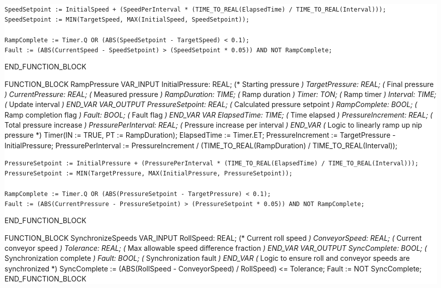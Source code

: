     SpeedSetpoint := InitialSpeed + (SpeedPerInterval * (TIME_TO_REAL(ElapsedTime) / TIME_TO_REAL(Interval)));
    SpeedSetpoint := MIN(TargetSpeed, MAX(InitialSpeed, SpeedSetpoint));
    
    RampComplete := Timer.Q OR (ABS(SpeedSetpoint - TargetSpeed) < 0.1);
    Fault := (ABS(CurrentSpeed - SpeedSetpoint) > (SpeedSetpoint * 0.05)) AND NOT RampComplete;
END_FUNCTION_BLOCK

FUNCTION_BLOCK RampPressure
    VAR_INPUT
        InitialPressure: REAL; (* Starting pressure *)
        TargetPressure: REAL; (* Final pressure *)
        CurrentPressure: REAL; (* Measured pressure *)
        RampDuration: TIME; (* Ramp duration *)
        Timer: TON; (* Ramp timer *)
        Interval: TIME; (* Update interval *)
    END_VAR
    VAR_OUTPUT
        PressureSetpoint: REAL; (* Calculated pressure setpoint *)
        RampComplete: BOOL; (* Ramp completion flag *)
        Fault: BOOL; (* Fault flag *)
    END_VAR
    VAR
        ElapsedTime: TIME; (* Time elapsed *)
        PressureIncrement: REAL; (* Total pressure increase *)
        PressurePerInterval: REAL; (* Pressure increase per interval *)
    END_VAR
    (* Logic to linearly ramp up nip pressure *)
    Timer(IN := TRUE, PT := RampDuration);
    ElapsedTime := Timer.ET;
    PressureIncrement := TargetPressure - InitialPressure;
    PressurePerInterval := PressureIncrement / (TIME_TO_REAL(RampDuration) / TIME_TO_REAL(Interval));
    
    PressureSetpoint := InitialPressure + (PressurePerInterval * (TIME_TO_REAL(ElapsedTime) / TIME_TO_REAL(Interval)));
    PressureSetpoint := MIN(TargetPressure, MAX(InitialPressure, PressureSetpoint));
    
    RampComplete := Timer.Q OR (ABS(PressureSetpoint - TargetPressure) < 0.1);
    Fault := (ABS(CurrentPressure - PressureSetpoint) > (PressureSetpoint * 0.05)) AND NOT RampComplete;
END_FUNCTION_BLOCK

FUNCTION_BLOCK SynchronizeSpeeds
    VAR_INPUT
        RollSpeed: REAL; (* Current roll speed *)
        ConveyorSpeed: REAL; (* Current conveyor speed *)
        Tolerance: REAL; (* Max allowable speed difference fraction *)
    END_VAR
    VAR_OUTPUT
        SyncComplete: BOOL; (* Synchronization complete *)
        Fault: BOOL; (* Synchronization fault *)
    END_VAR
    (* Logic to ensure roll and conveyor speeds are synchronized *)
    SyncComplete := (ABS(RollSpeed - ConveyorSpeed) / RollSpeed) <= Tolerance;
    Fault := NOT SyncComplete;
END_FUNCTION_BLOCK

